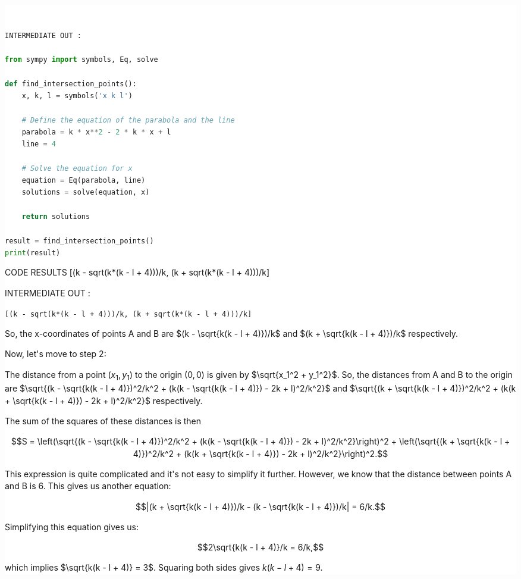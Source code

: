 ```python


INTERMEDIATE OUT :

from sympy import symbols, Eq, solve

def find_intersection_points():
    x, k, l = symbols('x k l')

    # Define the equation of the parabola and the line
    parabola = k * x**2 - 2 * k * x + l
    line = 4

    # Solve the equation for x
    equation = Eq(parabola, line)
    solutions = solve(equation, x)

    return solutions

result = find_intersection_points()
print(result)
```

CODE RESULTS [(k - sqrt(k*(k - l + 4)))/k, (k + sqrt(k*(k - l + 4)))/k]

INTERMEDIATE OUT :
```output
[(k - sqrt(k*(k - l + 4)))/k, (k + sqrt(k*(k - l + 4)))/k]
```
So, the x-coordinates of points A and B are $(k - \sqrt{k(k - l + 4)})/k$ and $(k + \sqrt{k(k - l + 4)})/k$ respectively.

Now, let's move to step 2:

The distance from a point $(x_1, y_1)$ to the origin $(0,0)$ is given by $\sqrt{x_1^2 + y_1^2}$. So, the distances from A and B to the origin are $\sqrt{(k - \sqrt{k(k - l + 4)})^2/k^2 + (k(k - \sqrt{k(k - l + 4)}) - 2k + l)^2/k^2}$ and $\sqrt{(k + \sqrt{k(k - l + 4)})^2/k^2 + (k(k + \sqrt{k(k - l + 4)}) - 2k + l)^2/k^2}$ respectively.

The sum of the squares of these distances is then

$$S = \left(\sqrt{(k - \sqrt{k(k - l + 4)})^2/k^2 + (k(k - \sqrt{k(k - l + 4)}) - 2k + l)^2/k^2}\right)^2 + \left(\sqrt{(k + \sqrt{k(k - l + 4)})^2/k^2 + (k(k + \sqrt{k(k - l + 4)}) - 2k + l)^2/k^2}\right)^2.$$

This expression is quite complicated and it's not easy to simplify it further. However, we know that the distance between points A and B is 6. This gives us another equation:

$$|(k + \sqrt{k(k - l + 4)})/k - (k - \sqrt{k(k - l + 4)})/k| = 6/k.$$

Simplifying this equation gives us:

$$2\sqrt{k(k - l + 4)}/k = 6/k,$$

which implies $\sqrt{k(k - l + 4)} = 3$. Squaring both sides gives $k(k - l + 4) = 9$.

